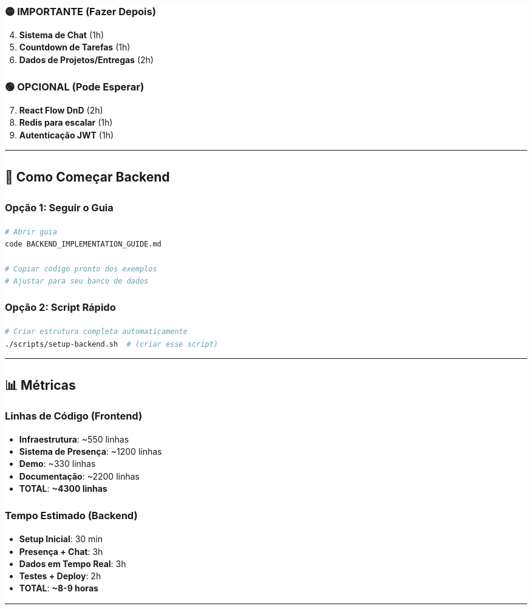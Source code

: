 ### 🟡 IMPORTANTE (Fazer Depois)
4. **Sistema de Chat** (1h)
5. **Countdown de Tarefas** (1h)
6. **Dados de Projetos/Entregas** (2h)

### 🟢 OPCIONAL (Pode Esperar)
7. **React Flow DnD** (2h)
8. **Redis para escalar** (1h)
9. **Autenticação JWT** (1h)

---

## 🚀 Como Começar Backend

### Opção 1: Seguir o Guia

```bash
# Abrir guia
code BACKEND_IMPLEMENTATION_GUIDE.md

# Copiar código pronto dos exemplos
# Ajustar para seu banco de dados
```

### Opção 2: Script Rápido

```bash
# Criar estrutura completa automaticamente
./scripts/setup-backend.sh  # (criar esse script)
```

---

## 📊 Métricas

### Linhas de Código (Frontend)

- **Infraestrutura**: ~550 linhas
- **Sistema de Presença**: ~1200 linhas
- **Demo**: ~330 linhas
- **Documentação**: ~2200 linhas
- **TOTAL**: **~4300 linhas**

### Tempo Estimado (Backend)

- **Setup Inicial**: 30 min
- **Presença + Chat**: 3h
- **Dados em Tempo Real**: 3h
- **Testes + Deploy**: 2h
- **TOTAL**: **~8-9 horas**

---